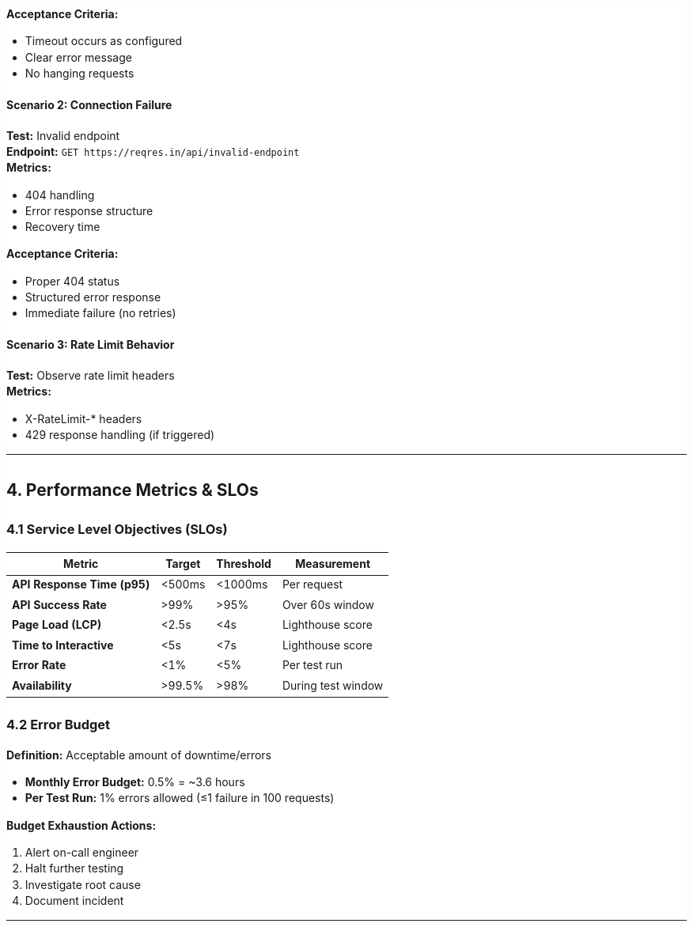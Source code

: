 **Acceptance Criteria:**
- Timeout occurs as configured
- Clear error message
- No hanging requests

#### Scenario 2: Connection Failure
**Test:** Invalid endpoint  
**Endpoint:** `GET https://reqres.in/api/invalid-endpoint`  
**Metrics:**
- 404 handling
- Error response structure
- Recovery time

**Acceptance Criteria:**
- Proper 404 status
- Structured error response
- Immediate failure (no retries)

#### Scenario 3: Rate Limit Behavior
**Test:** Observe rate limit headers  
**Metrics:**
- X-RateLimit-* headers
- 429 response handling (if triggered)

---

## 4. Performance Metrics & SLOs

### 4.1 Service Level Objectives (SLOs)

| Metric | Target | Threshold | Measurement |
|--------|--------|-----------|-------------|
| **API Response Time (p95)** | <500ms | <1000ms | Per request |
| **API Success Rate** | >99% | >95% | Over 60s window |
| **Page Load (LCP)** | <2.5s | <4s | Lighthouse score |
| **Time to Interactive** | <5s | <7s | Lighthouse score |
| **Error Rate** | <1% | <5% | Per test run |
| **Availability** | >99.5% | >98% | During test window |

### 4.2 Error Budget

**Definition:** Acceptable amount of downtime/errors

- **Monthly Error Budget:** 0.5% = ~3.6 hours
- **Per Test Run:** 1% errors allowed (≤1 failure in 100 requests)

**Budget Exhaustion Actions:**
1. Alert on-call engineer
2. Halt further testing
3. Investigate root cause
4. Document incident

---